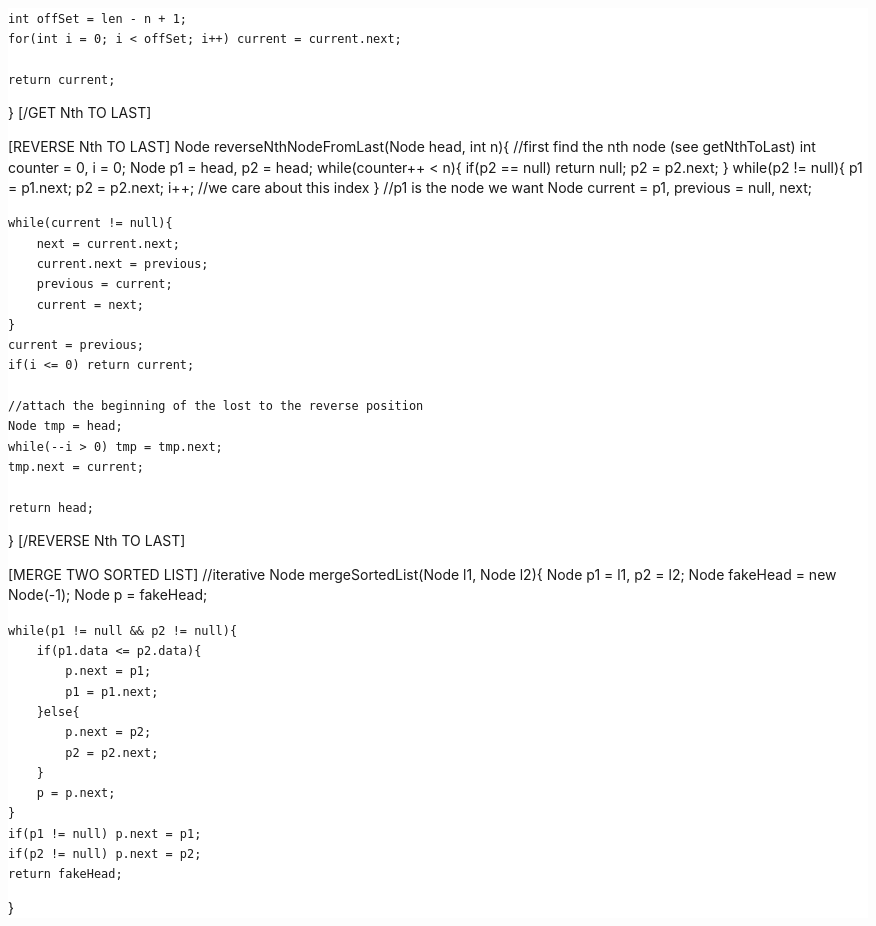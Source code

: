 	int offSet = len - n + 1;
	for(int i = 0; i < offSet; i++) current = current.next;
	
	return current;
}
[/GET Nth TO LAST]

[REVERSE Nth TO LAST]
Node reverseNthNodeFromLast(Node head, int n){
	//first find the nth node (see getNthToLast)
	int counter = 0, i = 0;
	Node p1 = head, p2 = head;
	while(counter++ < n){
		if(p2 == null) return null;
		p2 = p2.next;
	}
	while(p2 != null){
		p1 = p1.next;
		p2 = p2.next;
		i++; //we care about this index
	}
	//p1 is the node we want
	Node current = p1, previous = null, next;
	
	while(current != null){
		next = current.next;
		current.next = previous;
		previous = current;
		current = next;
	}
	current = previous;
	if(i <= 0) return current;
	
	//attach the beginning of the lost to the reverse position
	Node tmp = head;
	while(--i > 0) tmp = tmp.next;
	tmp.next = current;
	
	return head;
}
[/REVERSE Nth TO LAST]

[MERGE TWO SORTED LIST]
//iterative
Node mergeSortedList(Node l1, Node l2){
	Node p1 = l1, p2 = l2;
	Node fakeHead = new Node(-1);
	Node p = fakeHead;
	
	while(p1 != null && p2 != null){
		if(p1.data <= p2.data){
			p.next = p1;
			p1 = p1.next;
		}else{
			p.next = p2;
			p2 = p2.next;
		}
		p = p.next;
	}
	if(p1 != null) p.next = p1;
	if(p2 != null) p.next = p2;
	return fakeHead;
}
